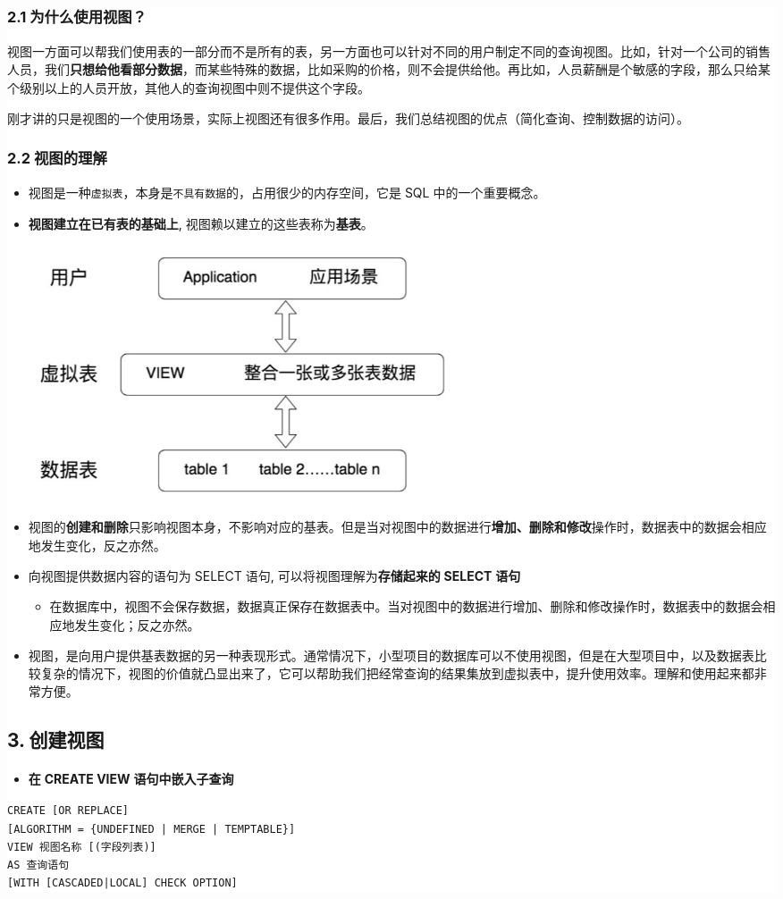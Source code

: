 ### 2.1 为什么使用视图？

视图一方面可以帮我们使用表的一部分而不是所有的表，另一方面也可以针对不同的用户制定不同的查询视图。比如，针对一个公司的销售人员，我们**只想给他看部分数据**，而某些特殊的数据，比如采购的价格，则不会提供给他。再比如，人员薪酬是个敏感的字段，那么只给某个级别以上的人员开放，其他人的查询视图中则不提供这个字段。

刚才讲的只是视图的一个使用场景，实际上视图还有很多作用。最后，我们总结视图的优点（简化查询、控制数据的访问）。

### 2.2 视图的理解

- 视图是一种`虚拟表`，本身是`不具有数据`的，占用很少的内存空间，它是 SQL 中的一个重要概念。

- **视图建立在已有表的基础上**, 视图赖以建立的这些表称为**基表**。

  <img src="images/image-20211006211206990.png" alt="image-20211006211206990" style="zoom:67%;" />

- 视图的**创建和删除**只影响视图本身，不影响对应的基表。但是当对视图中的数据进行**增加、删除和修改**操作时，数据表中的数据会相应地发生变化，反之亦然。

- 向视图提供数据内容的语句为 SELECT 语句, 可以将视图理解为**存储起来的** **SELECT** **语句** 

  - 在数据库中，视图不会保存数据，数据真正保存在数据表中。当对视图中的数据进行增加、删除和修改操作时，数据表中的数据会相应地发生变化；反之亦然。

- 视图，是向用户提供基表数据的另一种表现形式。通常情况下，小型项目的数据库可以不使用视图，但是在大型项目中，以及数据表比较复杂的情况下，视图的价值就凸显出来了，它可以帮助我们把经常查询的结果集放到虚拟表中，提升使用效率。理解和使用起来都非常方便。

## 3. 创建视图

- **在** **CREATE VIEW** **语句中嵌入子查询**

```mysql
CREATE [OR REPLACE] 
[ALGORITHM = {UNDEFINED | MERGE | TEMPTABLE}] 
VIEW 视图名称 [(字段列表)]
AS 查询语句
[WITH [CASCADED|LOCAL] CHECK OPTION]
```
